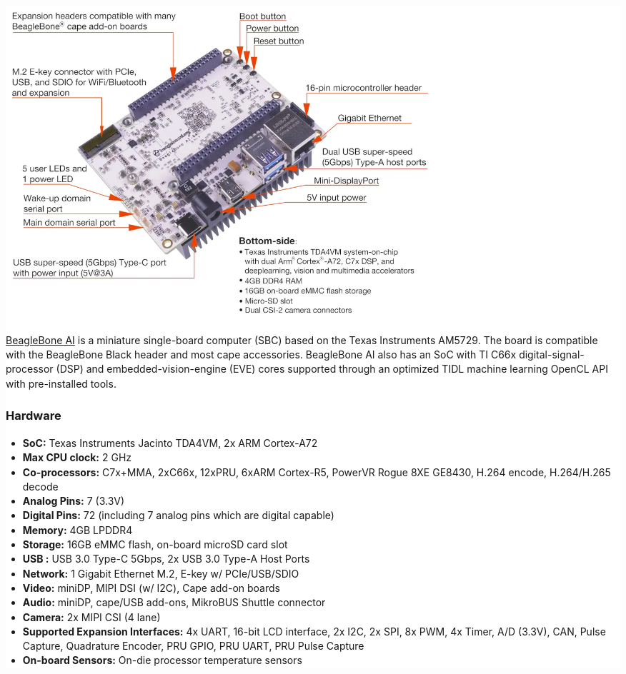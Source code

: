 <img src="docs_ai-64/beaglebone-ai-64-overview.jpg" width="600" />

[BeagleBone AI](https://beagleboard.org/ai) is a miniature single-board computer (SBC) based on the Texas Instruments AM5729. The board is compatible with the BeagleBone Black header and most cape accessories. BeagleBone  AI also has an SoC with TI C66x digital-signal-processor (DSP) and embedded-vision-engine (EVE) cores supported through an optimized TIDL machine learning OpenCL API with pre-installed tools.

### Hardware
* **SoC:** Texas Instruments Jacinto TDA4VM, 2x ARM Cortex-A72
* **Max CPU clock:** 2 GHz
* **Co-processors:** C7x+MMA, 2xC66x, 12xPRU, 6xARM Cortex-R5, PowerVR Rogue 8XE GE8430, H.264 encode, H.264/H.265 decode
* **Analog Pins:** 7 (3.3V)
* **Digital Pins:** 72 (including 7 analog pins which are digital capable)
* **Memory:** 4GB LPDDR4
* **Storage:** 16GB eMMC flash, on-board microSD card slot
* **USB :** USB 3.0 Type-C 5Gbps, 2x USB 3.0 Type-A Host Ports
* **Network:** 1 Gigabit Ethernet M.2, E-key w/ PCIe/USB/SDIO
* **Video:** miniDP, MIPI DSI (w/ I2C), Cape add-on boards
* **Audio:** miniDP, cape/USB add-ons, MikroBUS Shuttle connector
* **Camera:** 2x MIPI CSI (4 lane)
* **Supported Expansion Interfaces:** 4x UART, 16-bit LCD interface, 2x I2C, 2x SPI, 8x PWM, 4x Timer, A/D (3.3V), CAN, Pulse Capture, Quadrature Encoder, PRU GPIO, PRU UART, PRU Pulse Capture
* **On-board Sensors:** On-die processor temperature sensors

